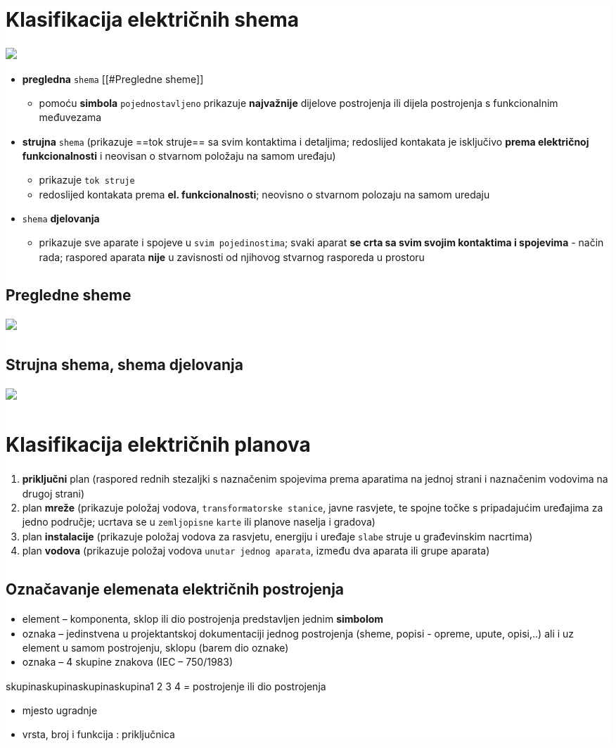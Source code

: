 # Klasifikacija električnih shema

![](https://i.imgur.com/EWRrTMD.png)

- **pregledna** `shema` [[#Pregledne sheme]]
	- pomoću **simbola** `pojednostavljeno` prikazuje **najvažnije** dijelove postrojenja ili dijela postrojenja s funkcionalnim međuvezama

- **strujna** `shema` (prikazuje ==tok struje== sa svim kontaktima i detaljima; redoslijed kontakata je isključivo **prema električnoj funkcionalnosti** i neovisan o stvarnom položaju na samom uređaju)
	- prikazuje `tok struje`
	- redoslijed kontakata prema **el. funkcionalnosti**; neovisno o stvarnom polozaju na samom uredaju

- `shema` **djelovanja** 
	- prikazuje sve aparate i spojeve u `svim pojedinostima`; svaki aparat **se crta sa svim svojim kontaktima i spojevima** - način rada; raspored aparata **nije** u zavisnosti od njihovog stvarnog rasporeda u prostoru

## Pregledne sheme

![](https://i.imgur.com/KtUkn5W.png)

## Strujna shema, shema djelovanja

![](https://i.imgur.com/TjtDZ6p.png)

# Klasifikacija električnih planova

1. **priključni** plan (raspored rednih stezaljki s naznačenim spojevima prema aparatima na jednoj strani i naznačenim vodovima na drugoj strani)
2. plan **mreže** (prikazuje položaj vodova, `transformatorske stanice`, javne rasvjete, te spojne točke s pripadajućim uređajima za jedno područje; ucrtava se u `zemljopisne` `karte` ili planove naselja i gradova)
3. plan **instalacije** (prikazuje položaj vodova za rasvjetu, energiju i uređaje `slabe` struje u građevinskim nacrtima)
4. plan **vodova** (prikazuje položaj vodova `unutar jednog aparata`, između dva aparata ili grupe aparata)

## **Označavanje** elemenata električnih postrojenja 

- element – komponenta, sklop ili dio postrojenja predstavljen jednim **simbolom**
- oznaka – jedinstvena u projektantskoj dokumentaciji jednog postrojenja (sheme, popisi - opreme, upute, opisi,..) ali i uz element u samom postrojenju, sklopu (barem dio oznake)
- oznaka – 4 skupine znakova (IEC – 750/1983)

skupinaskupinaskupinaskupina1
2
3
4
= postrojenje ili dio postrojenja
+ mjesto ugradnje
- vrsta, broj i funkcija
: priključnica
